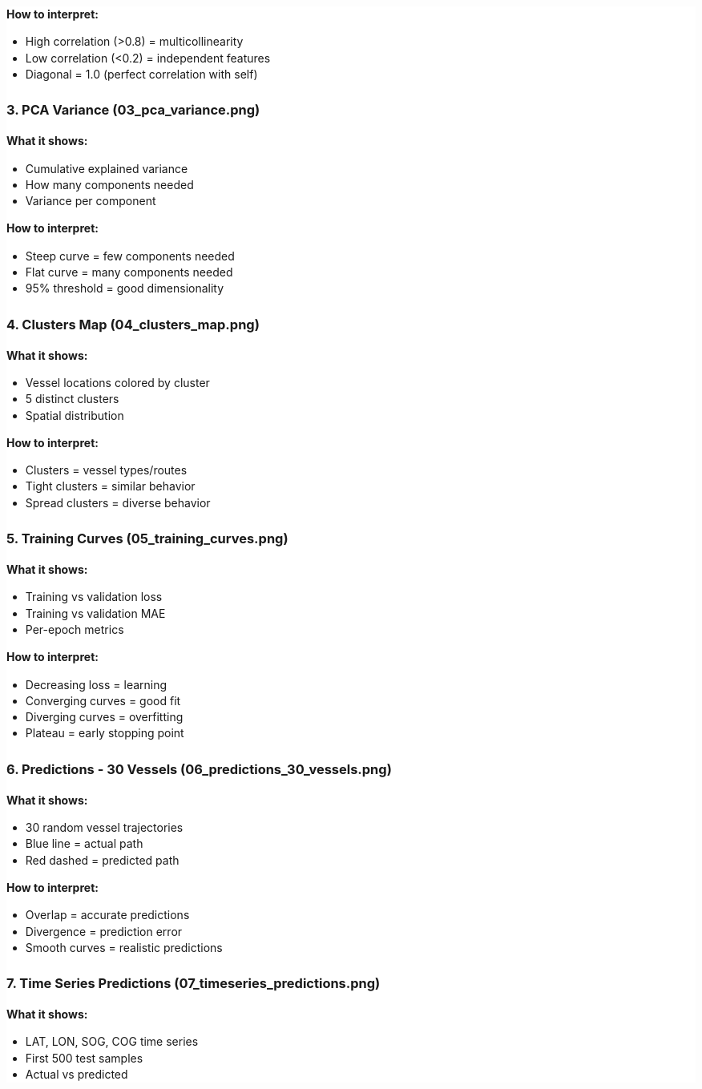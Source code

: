 **How to interpret:**
- High correlation (>0.8) = multicollinearity
- Low correlation (<0.2) = independent features
- Diagonal = 1.0 (perfect correlation with self)

### 3. PCA Variance (03_pca_variance.png)
**What it shows:**
- Cumulative explained variance
- How many components needed
- Variance per component

**How to interpret:**
- Steep curve = few components needed
- Flat curve = many components needed
- 95% threshold = good dimensionality

### 4. Clusters Map (04_clusters_map.png)
**What it shows:**
- Vessel locations colored by cluster
- 5 distinct clusters
- Spatial distribution

**How to interpret:**
- Clusters = vessel types/routes
- Tight clusters = similar behavior
- Spread clusters = diverse behavior

### 5. Training Curves (05_training_curves.png)
**What it shows:**
- Training vs validation loss
- Training vs validation MAE
- Per-epoch metrics

**How to interpret:**
- Decreasing loss = learning
- Converging curves = good fit
- Diverging curves = overfitting
- Plateau = early stopping point

### 6. Predictions - 30 Vessels (06_predictions_30_vessels.png)
**What it shows:**
- 30 random vessel trajectories
- Blue line = actual path
- Red dashed = predicted path

**How to interpret:**
- Overlap = accurate predictions
- Divergence = prediction error
- Smooth curves = realistic predictions

### 7. Time Series Predictions (07_timeseries_predictions.png)
**What it shows:**
- LAT, LON, SOG, COG time series
- First 500 test samples
- Actual vs predicted
